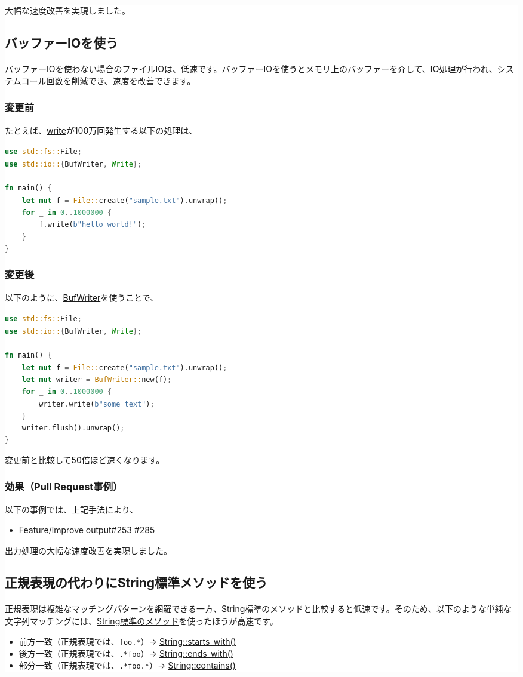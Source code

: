 大幅な速度改善を実現しました。

## バッファーIOを使う
バッファーIOを使わない場合のファイルIOは、低速です。バッファーIOを使うとメモリ上のバッファーを介して、IO処理が行われ、システムコール回数を削減でき、速度を改善できます。

### 変更前  
たとえば、[write](https://doc.rust-lang.org/std/io/trait.Write.html#tymethod.write)が100万回発生する以下の処理は、
```Rust
use std::fs::File;
use std::io::{BufWriter, Write};

fn main() {
    let mut f = File::create("sample.txt").unwrap();
    for _ in 0..1000000 {
        f.write(b"hello world!");
    }
}
```
### 変更後  
以下のように、[BufWriter](https://doc.rust-lang.org/std/io/struct.BufWriter.html)を使うことで、
```Rust
use std::fs::File;
use std::io::{BufWriter, Write};

fn main() {
    let mut f = File::create("sample.txt").unwrap();
    let mut writer = BufWriter::new(f);
    for _ in 0..1000000 {
        writer.write(b"some text");
    }
    writer.flush().unwrap();
}
```
変更前と比較して50倍ほど速くなります。

### 効果（Pull Request事例）   
以下の事例では、上記手法により、
- [Feature/improve output#253 #285](https://github.com/Yamato-Security/hayabusa/pull/285)

出力処理の大幅な速度改善を実現しました。

## 正規表現の代わりにString標準メソッドを使う
正規表現は複雑なマッチングパターンを網羅できる一方、[String標準のメソッド](https://doc.rust-lang.org/std/string/struct.String.html)と比較すると低速です。そのため、以下のような単純な文字列マッチングには、[String標準のメソッド](https://doc.rust-lang.org/std/string/struct.String.html)を使ったほうが高速です。

- 前方一致（正規表現では、`foo.*`）-> [String::starts_with()](https://doc.rust-lang.org/std/string/struct.String.html#method.starts_with)
- 後方一致（正規表現では、`.*foo`）-> [String::ends_with()](https://doc.rust-lang.org/std/string/struct.String.html#method.ends_with)
- 部分一致（正規表現では、`.*foo.*`）-> [String::contains()](https://doc.rust-lang.org/std/string/struct.String.html#method.contains)
